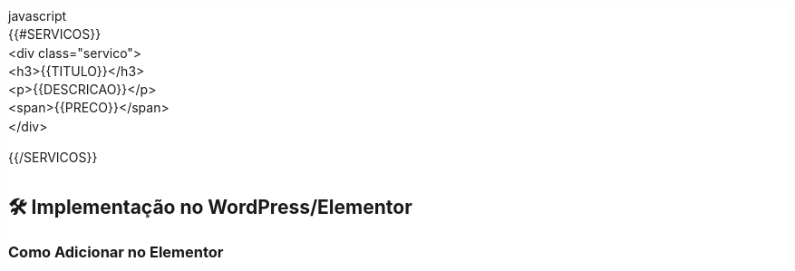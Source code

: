 javascript  
{{\#SERVICOS}}  
    \<div class\="servico"\>  
        \<h3\>{{TITULO}}\</h3\>  
        \<p\>{{DESCRICAO}}\</p\>  
        \<span\>{{PRECO}}\</span\>  
    \</div\>

{{/SERVICOS}}

## **🛠️ Implementação no WordPress/Elementor**

### **Como Adicionar no Elementor**

